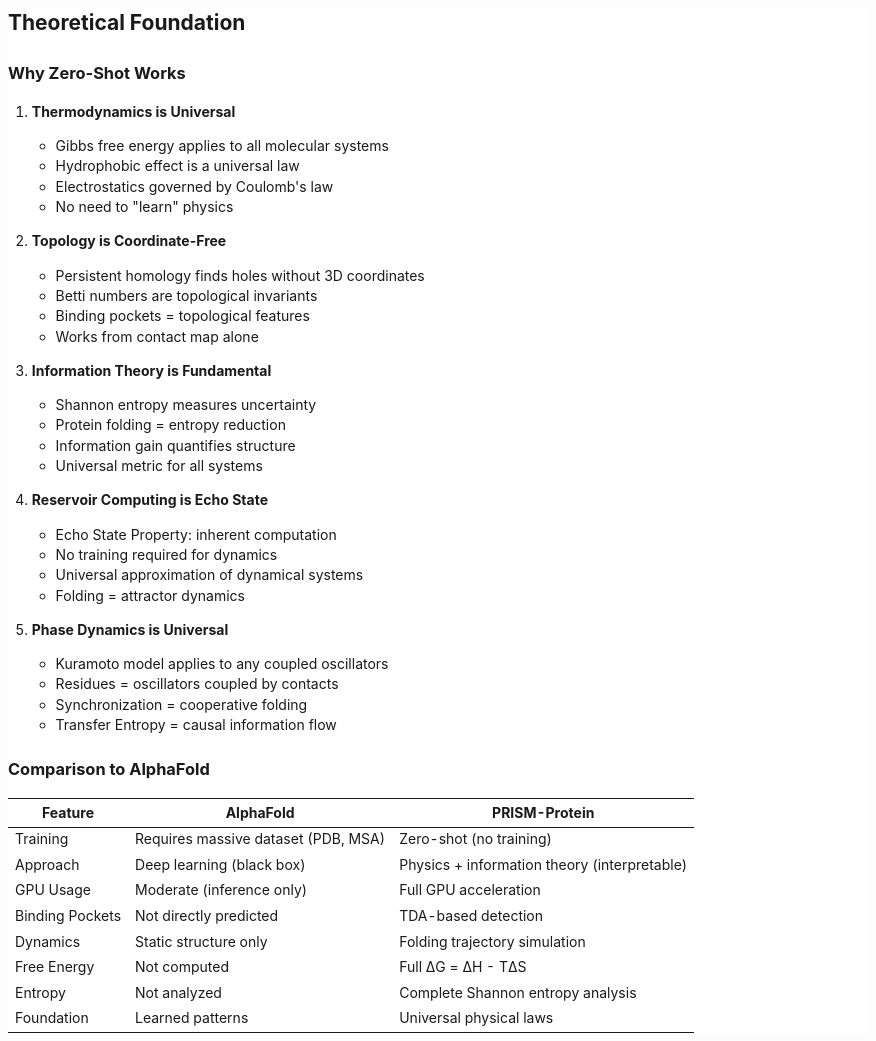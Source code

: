 
## Theoretical Foundation

### Why Zero-Shot Works

1. **Thermodynamics is Universal**
   - Gibbs free energy applies to all molecular systems
   - Hydrophobic effect is a universal law
   - Electrostatics governed by Coulomb's law
   - No need to "learn" physics

2. **Topology is Coordinate-Free**
   - Persistent homology finds holes without 3D coordinates
   - Betti numbers are topological invariants
   - Binding pockets = topological features
   - Works from contact map alone

3. **Information Theory is Fundamental**
   - Shannon entropy measures uncertainty
   - Protein folding = entropy reduction
   - Information gain quantifies structure
   - Universal metric for all systems

4. **Reservoir Computing is Echo State**
   - Echo State Property: inherent computation
   - No training required for dynamics
   - Universal approximation of dynamical systems
   - Folding = attractor dynamics

5. **Phase Dynamics is Universal**
   - Kuramoto model applies to any coupled oscillators
   - Residues = oscillators coupled by contacts
   - Synchronization = cooperative folding
   - Transfer Entropy = causal information flow

### Comparison to AlphaFold

| Feature | AlphaFold | PRISM-Protein |
|---------|-----------|---------------|
| Training | Requires massive dataset (PDB, MSA) | Zero-shot (no training) |
| Approach | Deep learning (black box) | Physics + information theory (interpretable) |
| GPU Usage | Moderate (inference only) | Full GPU acceleration |
| Binding Pockets | Not directly predicted | TDA-based detection |
| Dynamics | Static structure only | Folding trajectory simulation |
| Free Energy | Not computed | Full ΔG = ΔH - TΔS |
| Entropy | Not analyzed | Complete Shannon entropy analysis |
| Foundation | Learned patterns | Universal physical laws |
